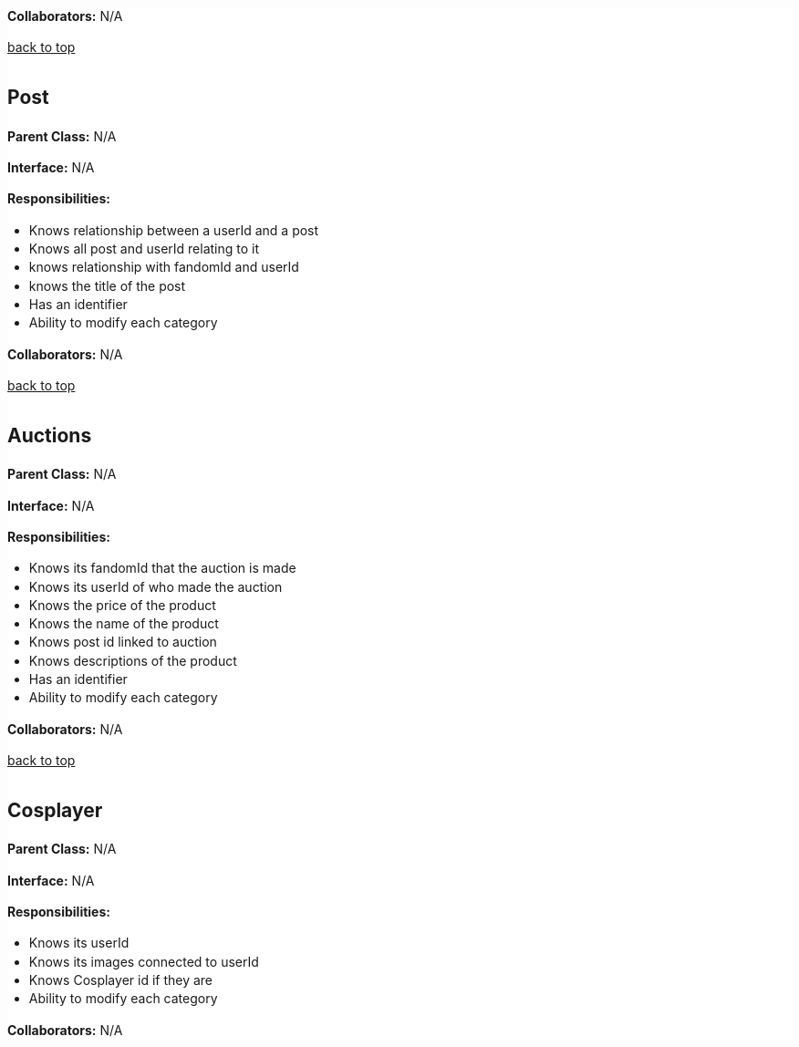 **Collaborators:** N/A

[back to top](#table-of-contents)

## Post

**Parent Class:** N/A

**Interface:** N/A

**Responsibilities:**
* Knows relationship between a userId and a post 
* Knows all post and userId relating to it
* knows relationship with fandomId and userId
* knows the title of the post
* Has an identifier
* Ability to modify each category

**Collaborators:** N/A

[back to top](#table-of-contents)


## Auctions

**Parent Class:** N/A

**Interface:** N/A 

**Responsibilities:**
* Knows its fandomId that the auction is made
* Knows its userId of who made the auction
* Knows the price of the product
* Knows the name of the product
* Knows post id linked to auction
* Knows descriptions of the product
* Has an identifier
* Ability to modify each category

**Collaborators:** N/A

[back to top](#table-of-contents)

## Cosplayer

**Parent Class:** N/A

**Interface:** N/A 

**Responsibilities:**
* Knows its userId
* Knows its images connected to userId
* Knows Cosplayer id if they are
* Ability to modify each category

**Collaborators:** N/A
